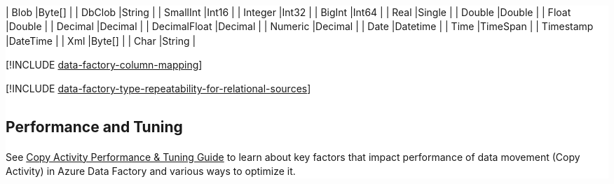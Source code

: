 | Blob |Byte[] |
| DbClob |String |
| SmallInt |Int16 |
| Integer |Int32 |
| BigInt |Int64 |
| Real |Single |
| Double |Double |
| Float |Double |
| Decimal |Decimal |
| DecimalFloat |Decimal |
| Numeric |Decimal |
| Date |Datetime |
| Time |TimeSpan |
| Timestamp |DateTime |
| Xml |Byte[] |
| Char |String |

[!INCLUDE [data-factory-column-mapping](../../includes/data-factory-column-mapping.md)]

[!INCLUDE [data-factory-type-repeatability-for-relational-sources](../../includes/data-factory-type-repeatability-for-relational-sources.md)]

## Performance and Tuning
See [Copy Activity Performance & Tuning Guide](data-factory-copy-activity-performance.md) to learn about key factors that impact performance of data movement (Copy Activity) in Azure Data Factory and various ways to optimize it.

